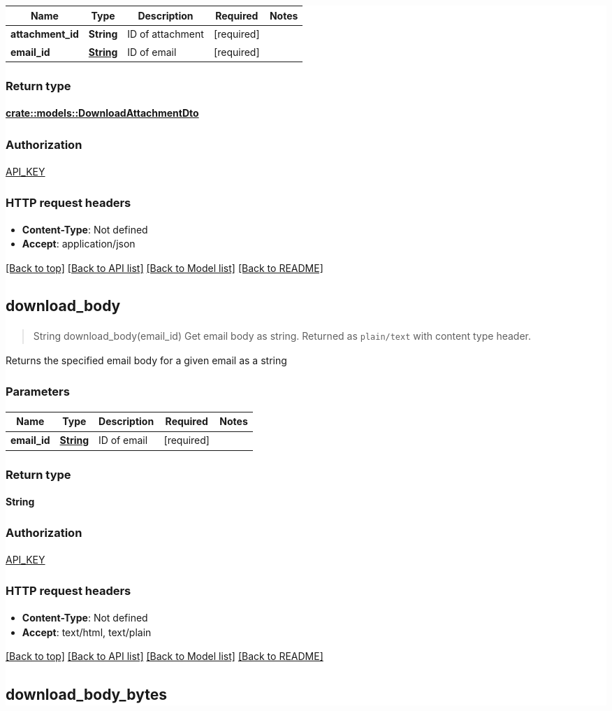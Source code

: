 | Name              | Type           | Description      | Required   | Notes |
| ----------------- | -------------- | ---------------- | ---------- | ----- |
| **attachment_id** | **String**     | ID of attachment | [required] |
| **email_id**      | [**String**]() | ID of email      | [required] |

### Return type

[**crate::models::DownloadAttachmentDto**](DownloadAttachmentDto)

### Authorization

[API_KEY](../README#API_KEY)

### HTTP request headers

- **Content-Type**: Not defined
- **Accept**: application/json

[[Back to top]](#) [[Back to API list]](../README#documentation-for-api-endpoints) [[Back to Model list]](../README#documentation-for-models) [[Back to README]](../README)

## download_body

> String download_body(email_id)
> Get email body as string. Returned as `plain/text` with content type header.

Returns the specified email body for a given email as a string

### Parameters

| Name         | Type           | Description | Required   | Notes |
| ------------ | -------------- | ----------- | ---------- | ----- |
| **email_id** | [**String**]() | ID of email | [required] |

### Return type

**String**

### Authorization

[API_KEY](../README#API_KEY)

### HTTP request headers

- **Content-Type**: Not defined
- **Accept**: text/html, text/plain

[[Back to top]](#) [[Back to API list]](../README#documentation-for-api-endpoints) [[Back to Model list]](../README#documentation-for-models) [[Back to README]](../README)

## download_body_bytes

